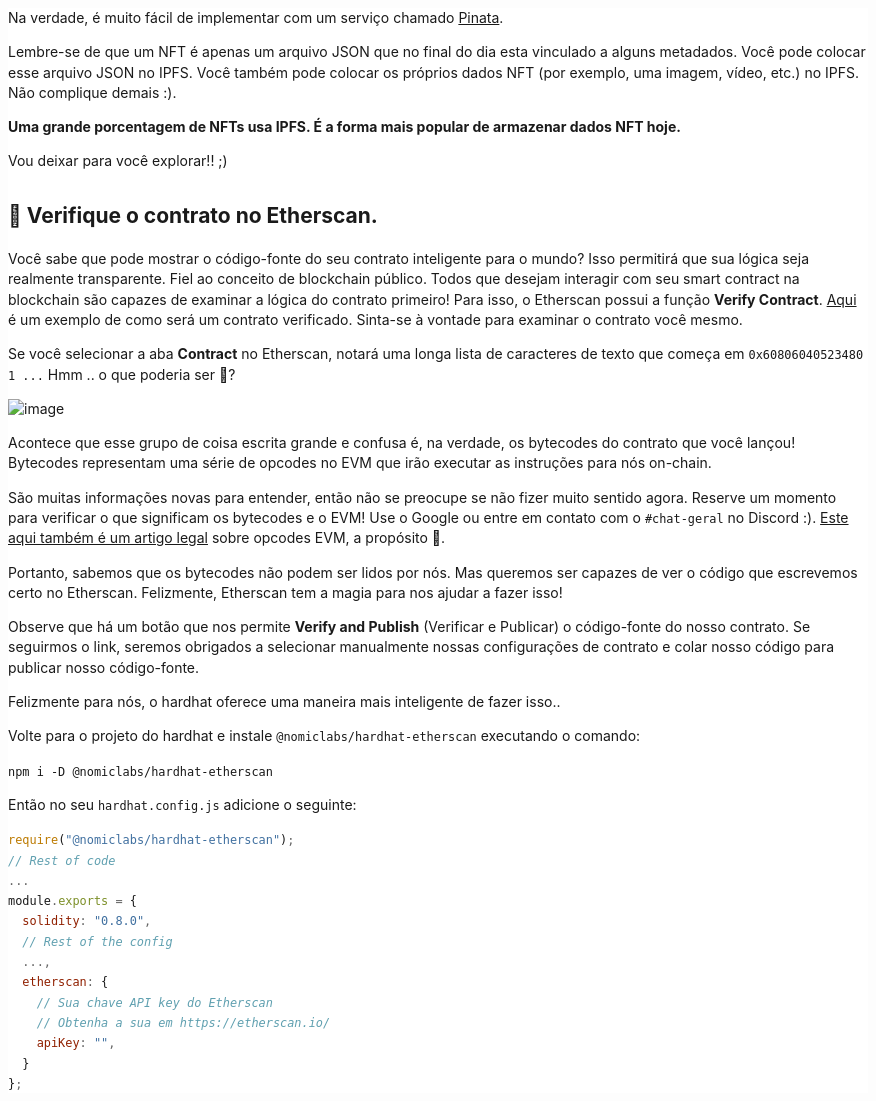 Na verdade, é muito fácil de implementar com um serviço chamado [Pinata](https://www.pinata.cloud/).

Lembre-se de que um NFT é apenas um arquivo JSON que no final do dia esta vinculado a alguns metadados. Você pode colocar esse arquivo JSON no IPFS. Você também pode colocar os próprios dados NFT (por exemplo, uma imagem, vídeo, etc.) no IPFS. Não complique demais :).

**Uma grande porcentagem de NFTs usa IPFS. É a forma mais popular de armazenar dados NFT hoje.**

Vou deixar para você explorar!! ;)

📝 Verifique o contrato no Etherscan.
------------------

Você sabe que pode mostrar o código-fonte do seu contrato inteligente para o mundo? Isso permitirá que sua lógica seja realmente transparente. Fiel ao conceito de blockchain público. Todos que desejam interagir com seu smart contract na blockchain são capazes de examinar a lógica do contrato primeiro! Para isso, o Etherscan possui a função **Verify Contract**. [Aqui](https://rinkeby.etherscan.io/address/0x902ebbecafc54f7a8013a9d7954e7355309b50e6#code) é um exemplo de como será um contrato verificado. Sinta-se à vontade para examinar o contrato você mesmo.

Se você selecionar a aba **Contract** no Etherscan, notará uma longa lista de caracteres de texto que começa em `0x608060405234801 ...` Hmm .. o que poderia ser 🤔?

![image](https://user-images.githubusercontent.com/60590919/139609052-f4bba83c-f224-44b1-be74-de8eaf31b403.png)

Acontece que esse grupo de coisa escrita grande e confusa é, na verdade, os bytecodes do contrato que você lançou! Bytecodes representam uma série de opcodes no EVM que irão executar as instruções para nós on-chain.

São muitas informações novas para entender, então não se preocupe se não fizer muito sentido agora. Reserve um momento para verificar o que significam os bytecodes e o EVM! Use o Google ou entre em contato com o `#chat-geral` no Discord :). [Este aqui também é um artigo legal](https://ethervm.io/) sobre opcodes EVM, a propósito 🤘.

Portanto, sabemos que os bytecodes não podem ser lidos por nós. Mas queremos ser capazes de ver o código que escrevemos certo no Etherscan. Felizmente, Etherscan tem a magia para nos ajudar a fazer isso!

Observe que há um botão que nos permite **Verify and Publish** (Verificar e Publicar) o código-fonte do nosso contrato. Se seguirmos o link, seremos obrigados a selecionar manualmente nossas configurações de contrato e colar nosso código para publicar nosso código-fonte.

Felizmente para nós, o hardhat oferece uma maneira mais inteligente de fazer isso.. 

Volte para o projeto do hardhat e instale `@nomiclabs/hardhat-etherscan` executando o comando:

```
npm i -D @nomiclabs/hardhat-etherscan
```

Então no seu `hardhat.config.js` adicione o seguinte:

```javascript
require("@nomiclabs/hardhat-etherscan");
// Rest of code
...
module.exports = {
  solidity: "0.8.0",
  // Rest of the config
  ...,
  etherscan: {
    // Sua chave API key do Etherscan
    // Obtenha a sua em https://etherscan.io/
    apiKey: "",
  }
};
```
